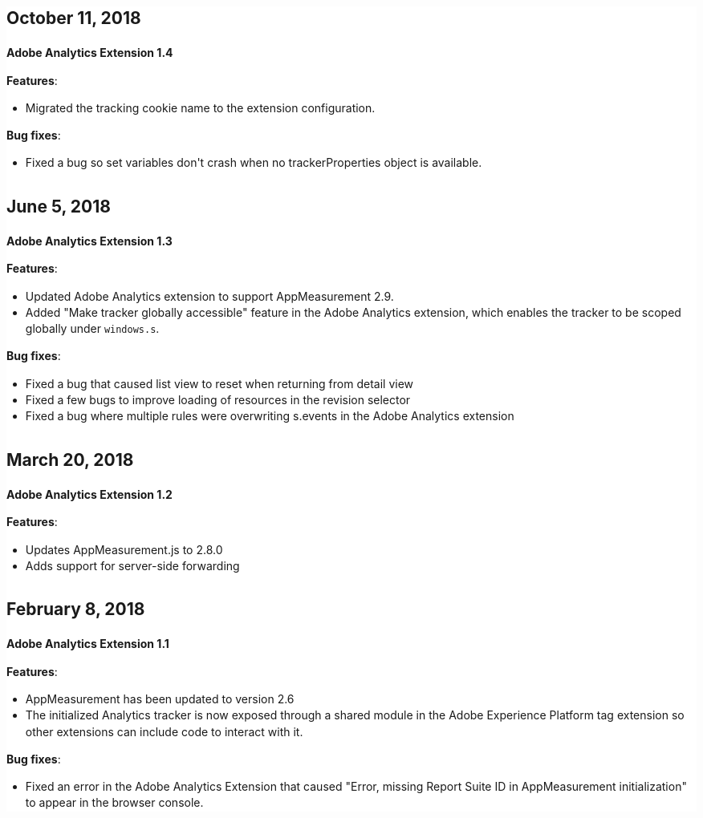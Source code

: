 ## October 11, 2018

**Adobe Analytics Extension 1.4**

**Features**:

* Migrated the tracking cookie name to the extension configuration.

**Bug fixes**:

* Fixed a bug so set variables don't crash when no trackerProperties object is available.

## June 5, 2018

**Adobe Analytics Extension 1.3**

**Features**:

* Updated Adobe Analytics extension to support AppMeasurement 2.9.
* Added "Make tracker globally accessible" feature in the Adobe Analytics extension, which enables the tracker to be scoped globally under `windows.s`.

**Bug fixes**:

* Fixed a bug that caused list view to reset when returning from detail view
* Fixed a few bugs to improve loading of resources in the revision selector
* Fixed a bug where multiple rules were overwriting s.events in the Adobe Analytics extension

## March 20, 2018

**Adobe Analytics Extension 1.2**

**Features**:

* Updates AppMeasurement.js to 2.8.0
* Adds support for server-side forwarding

## February 8, 2018

**Adobe Analytics Extension 1.1**

**Features**:

* AppMeasurement has been updated to version 2.6
* The initialized Analytics tracker is now exposed through a shared module in the Adobe Experience Platform tag extension so other extensions can include code to interact with it.

**Bug fixes**:

* Fixed an error in the Adobe Analytics Extension that caused "Error, missing Report Suite ID in AppMeasurement initialization" to appear in the browser console.

